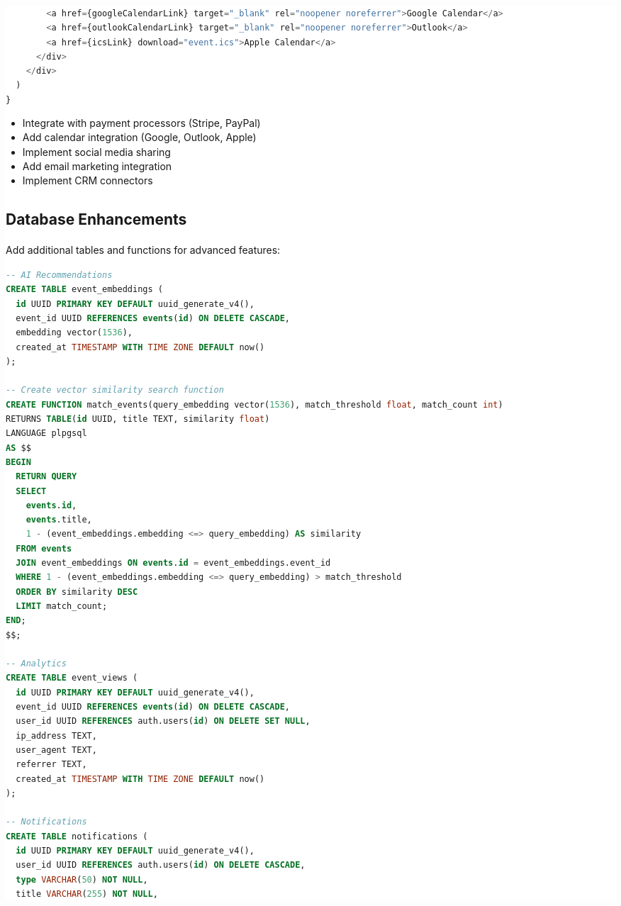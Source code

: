 ```typescript
        <a href={googleCalendarLink} target="_blank" rel="noopener noreferrer">Google Calendar</a>
        <a href={outlookCalendarLink} target="_blank" rel="noopener noreferrer">Outlook</a>
        <a href={icsLink} download="event.ics">Apple Calendar</a>
      </div>
    </div>
  )
}
```

- Integrate with payment processors (Stripe, PayPal)
- Add calendar integration (Google, Outlook, Apple)
- Implement social media sharing
- Add email marketing integration
- Implement CRM connectors

## Database Enhancements

Add additional tables and functions for advanced features:

```sql
-- AI Recommendations
CREATE TABLE event_embeddings (
  id UUID PRIMARY KEY DEFAULT uuid_generate_v4(),
  event_id UUID REFERENCES events(id) ON DELETE CASCADE,
  embedding vector(1536),
  created_at TIMESTAMP WITH TIME ZONE DEFAULT now()
);

-- Create vector similarity search function
CREATE FUNCTION match_events(query_embedding vector(1536), match_threshold float, match_count int)
RETURNS TABLE(id UUID, title TEXT, similarity float)
LANGUAGE plpgsql
AS $$
BEGIN
  RETURN QUERY
  SELECT
    events.id,
    events.title,
    1 - (event_embeddings.embedding <=> query_embedding) AS similarity
  FROM events
  JOIN event_embeddings ON events.id = event_embeddings.event_id
  WHERE 1 - (event_embeddings.embedding <=> query_embedding) > match_threshold
  ORDER BY similarity DESC
  LIMIT match_count;
END;
$$;

-- Analytics
CREATE TABLE event_views (
  id UUID PRIMARY KEY DEFAULT uuid_generate_v4(),
  event_id UUID REFERENCES events(id) ON DELETE CASCADE,
  user_id UUID REFERENCES auth.users(id) ON DELETE SET NULL,
  ip_address TEXT,
  user_agent TEXT,
  referrer TEXT,
  created_at TIMESTAMP WITH TIME ZONE DEFAULT now()
);

-- Notifications
CREATE TABLE notifications (
  id UUID PRIMARY KEY DEFAULT uuid_generate_v4(),
  user_id UUID REFERENCES auth.users(id) ON DELETE CASCADE,
  type VARCHAR(50) NOT NULL,
  title VARCHAR(255) NOT NULL,
```